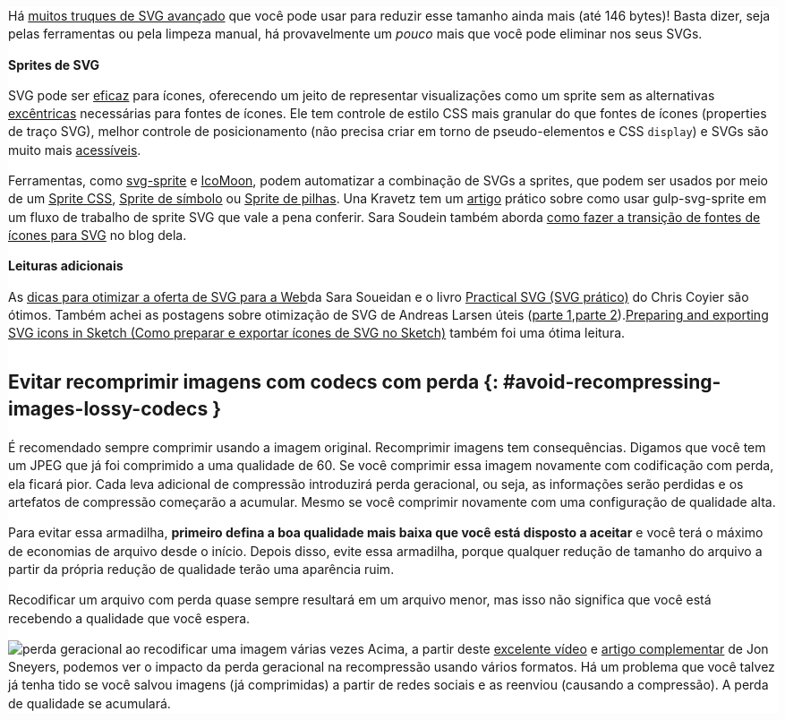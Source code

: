 Há [muitos truques de SVG avançado](https://www.clicktorelease.com/blog/svg-google-logo-in-305-bytes/) que você pode usar para reduzir esse tamanho ainda mais (até 146 bytes)! Basta dizer, seja pelas ferramentas ou pela limpeza manual, há provavelmente um *pouco* mais que você pode eliminar nos seus SVGs.

**Sprites de SVG**

SVG pode ser [eficaz](https://css-tricks.com/icon-fonts-vs-svg/) para ícones, oferecendo um jeito de representar visualizações como um sprite sem as alternativas [excêntricas](https://www.filamentgroup.com/lab/bulletproof_icon_fonts.html) necessárias para fontes de ícones. Ele tem controle de estilo CSS mais granular do que fontes de ícones (properties de traço SVG), melhor controle de posicionamento (não precisa criar em torno de pseudo-elementos e CSS `display`) e SVGs são muito mais [acessíveis](http://www.sitepoint.com/tips-accessible-svg/).

Ferramentas, como [svg-sprite](https://github.com/jkphl/svg-sprite) e [IcoMoon](https://icomoon.io/), podem automatizar a combinação de SVGs a sprites, que podem ser usados por meio de um [Sprite CSS](https://css-tricks.com/css-sprites/), [Sprite de símbolo](https://css-tricks.com/svg-use-with-external-reference-take-2) ou [Sprite de pilhas](http://simurai.com/blog/2012/04/02/svg-stacks). Una Kravetz tem um [artigo](https://una.im/svg-icons/#💁) prático sobre como usar gulp-svg-sprite em um fluxo de trabalho de sprite SVG que vale a pena conferir. Sara Soudein também aborda [como fazer a transição de fontes de ícones para SVG](https://www.sarasoueidan.com/blog/icon-fonts-to-svg/) no blog dela.

**Leituras adicionais**

As [dicas para otimizar a oferta de SVG para a Web](https://calendar.perfplanet.com/2014/tips-for-optimising-svg-delivery-for-the-web/)da Sara Soueidan e o livro [Practical SVG (SVG prático)](https://abookapart.com/products/practical-svg) do Chris Coyier são ótimos. Também achei as postagens sobre otimização de SVG de Andreas Larsen úteis ([parte 1](https://medium.com/larsenwork-andreas-larsen/optimising-svgs-for-web-use-part-1-67e8f2d4035),[parte 2](https://medium.com/larsenwork-andreas-larsen/optimising-svgs-for-web-use-part-2-6711cc15df46)).[Preparing and exporting SVG icons in Sketch (Como preparar e exportar ícones de SVG no Sketch)](https://medium.com/sketch-app-sources/preparing-and-exporting-svg-icons-in-sketch-1a3d65b239bb) também foi uma ótima leitura.

## Evitar recomprimir imagens com codecs com perda {: #avoid-recompressing-images-lossy-codecs }

É recomendado sempre comprimir usando a imagem original. Recomprimir imagens tem consequências. Digamos que você tem um JPEG que já foi comprimido a uma qualidade de 60. Se você comprimir essa imagem novamente com codificação com perda, ela ficará pior. Cada leva adicional de compressão introduzirá perda geracional, ou seja, as informações serão perdidas e os artefatos de compressão começarão a acumular. Mesmo se você comprimir novamente com uma configuração de qualidade alta.

Para evitar essa armadilha, **primeiro defina a boa qualidade mais baixa que você está disposto a aceitar** e você terá o máximo de economias de arquivo desde o início. Depois disso, evite essa armadilha, porque qualquer redução de tamanho do arquivo a partir da própria redução de qualidade terão uma aparência ruim.

Recodificar um arquivo com perda quase sempre resultará em um arquivo menor, mas isso não significa que você está recebendo a qualidade que você espera.

![perda geracional ao recodificar
        uma imagem várias vezes](images/generational-loss.jpg) Acima, a partir deste [excelente vídeo](https://www.youtube.com/watch?v=w7vXJbLhTyI) e [artigo complementar](http://cloudinary.com/blog/why_jpeg_is_like_a_photocopier) de Jon Sneyers, podemos ver o impacto da perda geracional na recompressão usando vários formatos. Há um problema que você talvez já tenha tido se você salvou imagens (já comprimidas) a partir de redes sociais e as reenviou (causando a compressão). A perda de qualidade se acumulará.
